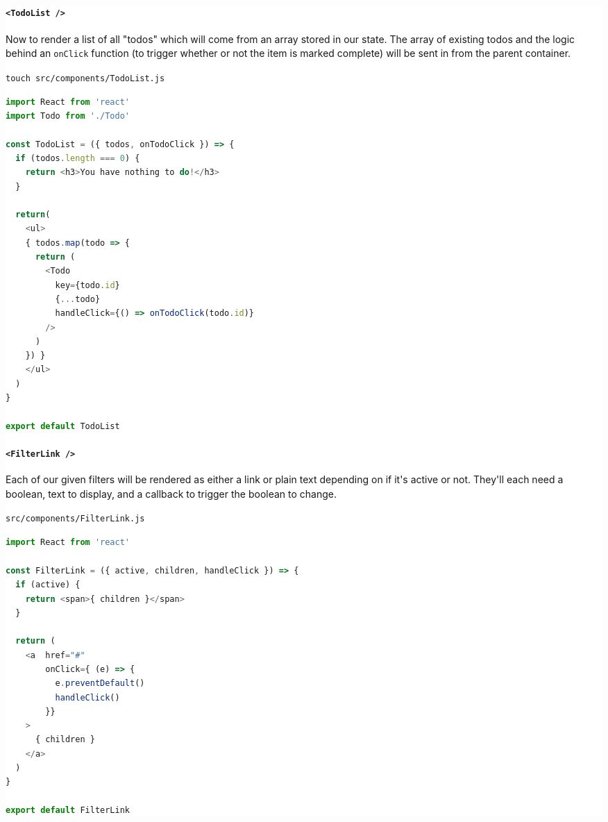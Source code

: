 #### `<TodoList />`  

Now to render a list of all "todos" which will come from an array stored in our state. The array of existing todos and the logic behind an `onClick` function (to trigger whether or not the item is marked complete) will be sent in from the parent container.

`touch src/components/TodoList.js`  

```js
import React from 'react'
import Todo from './Todo'

const TodoList = ({ todos, onTodoClick }) => {
  if (todos.length === 0) {
    return <h3>You have nothing to do!</h3>
  }

  return(
    <ul>
    { todos.map(todo => {
      return (
        <Todo
          key={todo.id}
          {...todo}
          handleClick={() => onTodoClick(todo.id)}
        />
      )
    }) }
    </ul>
  )
}

export default TodoList
```

#### `<FilterLink />`  

Each of our given filters will be rendered as either a link or plain text depending on if it's active or not. They'll each need a boolean, text to display, and a callback to trigger the boolean to change.

`src/components/FilterLink.js`  

```js
import React from 'react'

const FilterLink = ({ active, children, handleClick }) => {
  if (active) {
    return <span>{ children }</span>
  }

  return (
    <a  href="#"
        onClick={ (e) => {
          e.preventDefault()
          handleClick()
        }}
    >
      { children }
    </a>
  )
}

export default FilterLink
```
